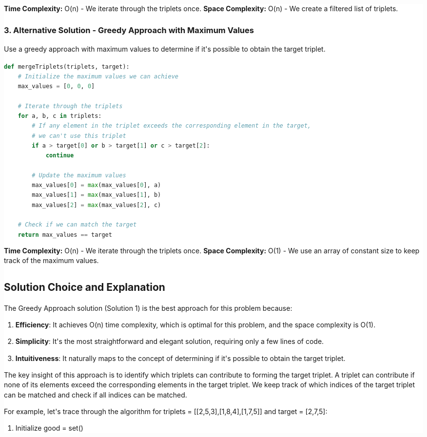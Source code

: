 **Time Complexity:** O(n) - We iterate through the triplets once.
**Space Complexity:** O(n) - We create a filtered list of triplets.

### 3. Alternative Solution - Greedy Approach with Maximum Values

Use a greedy approach with maximum values to determine if it's possible to obtain the target triplet.

```python
def mergeTriplets(triplets, target):
    # Initialize the maximum values we can achieve
    max_values = [0, 0, 0]
    
    # Iterate through the triplets
    for a, b, c in triplets:
        # If any element in the triplet exceeds the corresponding element in the target,
        # we can't use this triplet
        if a > target[0] or b > target[1] or c > target[2]:
            continue
        
        # Update the maximum values
        max_values[0] = max(max_values[0], a)
        max_values[1] = max(max_values[1], b)
        max_values[2] = max(max_values[2], c)
    
    # Check if we can match the target
    return max_values == target
```

**Time Complexity:** O(n) - We iterate through the triplets once.
**Space Complexity:** O(1) - We use an array of constant size to keep track of the maximum values.

## Solution Choice and Explanation

The Greedy Approach solution (Solution 1) is the best approach for this problem because:

1. **Efficiency**: It achieves O(n) time complexity, which is optimal for this problem, and the space complexity is O(1).

2. **Simplicity**: It's the most straightforward and elegant solution, requiring only a few lines of code.

3. **Intuitiveness**: It naturally maps to the concept of determining if it's possible to obtain the target triplet.

The key insight of this approach is to identify which triplets can contribute to forming the target triplet. A triplet can contribute if none of its elements exceed the corresponding elements in the target triplet. We keep track of which indices of the target triplet can be matched and check if all indices can be matched.

For example, let's trace through the algorithm for triplets = [[2,5,3],[1,8,4],[1,7,5]] and target = [2,7,5]:

1. Initialize good = set()
